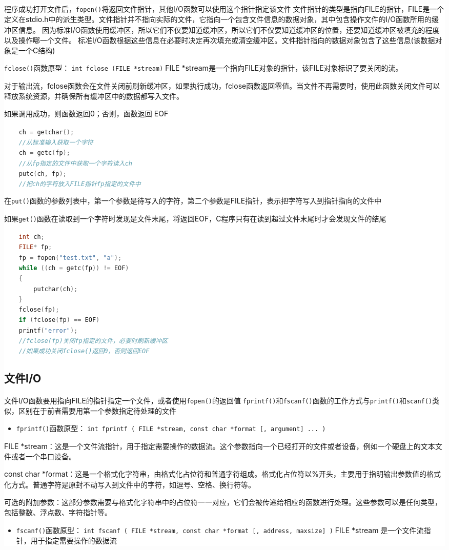 程序成功打开文件后，`fopen()`将返回文件指针，其他I/O函数可以使用这个指针指定该文件
文件指针的类型是指向FILE的指针，FILE是一个定义在stdio.h中的派生类型。文件指针并不指向实际的文件，它指向一个包含文件信息的数据对象，其中包含操作文件的I/O函数所用的缓冲区信息。
因为标准I/O函数使用缓冲区，所以它们不仅要知道缓冲区，所以它们不仅要知道缓冲区的位置，还要知道缓冲区被填充的程度以及操作哪一个文件。
标准I/O函数根据这些信息在必要时决定再次填充或清空缓冲区。文件指针指向的数据对象包含了这些信息(该数据对象是一个C结构)

`fclose()`函数原型：
`int fclose (FILE *stream)`
FILE *stream是一个指向FILE对象的指针，该FILE对象标识了要关闭的流。

对于输出流，fclose函数会在文件关闭前刷新缓冲区，如果执行成功，fclose函数返回零值。当文件不再需要时，使用此函数关闭文件可以释放系统资源，并确保所有缓冲区中的数据都写入文件。

如果调用成功，则函数返回0；否则，函数返回 EOF
<span style="color: white;">getc函数和putc函数</span>
```CPP
    ch = getchar();
    //从标准输入获取一个字符
    ch = getc(fp);
    //从fp指定的文件中获取一个字符读入ch
    putc(ch, fp);
    //把ch的字符放入FILE指针fp指定的文件中
```
在`put()`函数的参数列表中，第一个参数是待写入的字符，第二个参数是FILE指针，表示把字符写入到指针指向的文件中

如果`get()`函数在读取到一个字符时发现是文件末尾，将返回EOF，C程序只有在读到超过文件末尾时才会发现文件的结尾
```CPP
    int ch;
    FILE* fp;
    fp = fopen("test.txt", "a");
    while ((ch = getc(fp)) != EOF)
    {
        putchar(ch);
    }
    fclose(fp);
    if (fclose(fp) == EOF)
    printf("error");
    //fclose(fp)关闭fp指定的文件，必要时刷新缓冲区
    //如果成功关闭fclose()返回0，否则返回EOF
```

## 文件I/O

文件I/O函数要用指向FILE的指针指定一个文件，或者使用`fopen()`的返回值
`fprintf()`和`fscanf()`函数的工作方式与`printf()`和`scanf()`类似，区别在于前者需要用第一个参数指定待处理的文件
+ `fprintf()`函数原型：
`int fprintf ( FILE *stream, const char *format [, argument] ... )`

FILE *stream：这是一个文件流指针，用于指定需要操作的数据流。这个参数指向一个已经打开的文件或者设备，例如一个硬盘上的文本文件或者一个串口设备。

const char *format：这是一个格式化字符串，由格式化占位符和普通字符组成。格式化占位符以%开头，主要用于指明输出参数值的格式化方式。普通字符是原封不动写入到文件中的字符，如逗号、空格、换行符等。

可选的附加参数：这部分参数需要与格式化字符串中的占位符一一对应，它们会被传递给相应的函数进行处理。这些参数可以是任何类型，包括整数、浮点数、字符指针等。


+ `fscanf()`函数原型：
`int fscanf ( FILE *stream, const char *format [, address, maxsize] )`
FILE *stream 是一个文件流指针，用于指定需要操作的数据流

